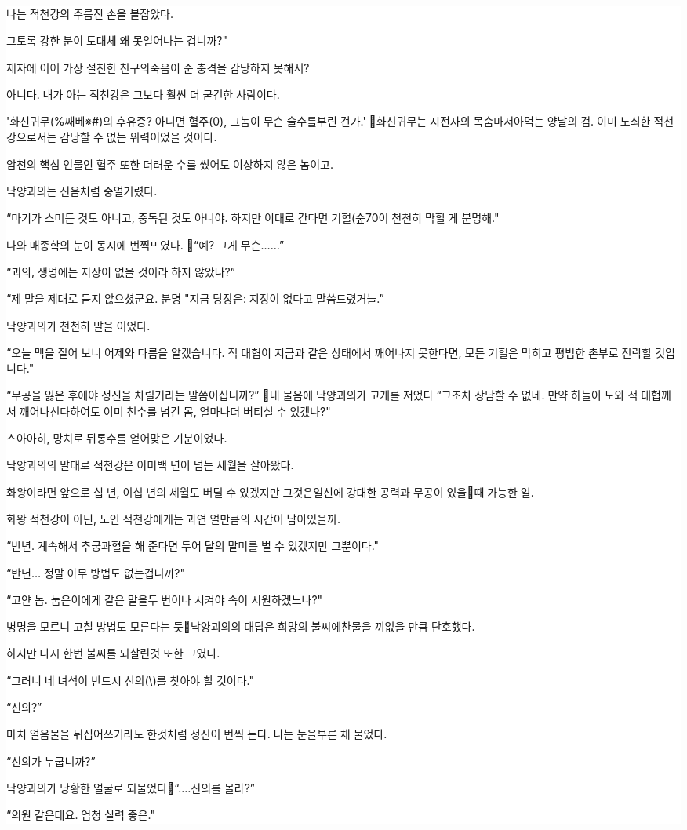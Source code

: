 나는 적천강의 주름진 손을 볼잡았다.

그토록 강한 분이 도대체 왜 못일어나는 겁니까?"

제자에 이어 가장 절친한 친구의죽음이 준 충격을 감당하지 못해서?

아니다. 내가 아는 적천강은 그보다 훨씬 더 굳건한 사람이다.

'화신귀무(%째베※#)의 후유증? 아니면 혈주(0), 그놈이 무슨 술수를부린 건가.'
화신귀무는 시전자의 목숨마저아먹는 양날의 검. 이미 노쇠한 적천강으로서는 감당할 수 없는 위력이었을 것이다.

암천의 핵심 인물인 혈주 또한 더러운 수를 썼어도 이상하지 않은 놈이고.

낙양괴의는 신음처럼 중얼거렸다.

“마기가 스머든 것도 아니고, 중독된 것도 아니야. 하지만 이대로 간다면 기혈(숲70이 천천히 막힐 게 분명해."

나와 매종학의 눈이 동시에 번찍뜨였다.
“예? 그게 무슨……”

“괴의, 생명에는 지장이 없을 것이라 하지 않았나?”

“제 말을 제대로 듣지 않으셨군요.
분명 "지금 당장은: 지장이 없다고 말씀드렸거늘.”

낙양괴의가 천천히 말을 이었다.

“오늘 맥을 질어 보니 어제와 다름을 알겠습니다. 적 대협이 지금과 같은 상태에서 깨어나지 못한다면, 모든 기헐은 막히고 평범한 촌부로 전락할 것입니다."

“무공을 잃은 후에야 정신을 차릴거라는 말씀이십니까?”
내 물음에 낙양괴의가 고개를 저었다
“그조차 장담할 수 없네. 만약 하늘이 도와 적 대협께서 깨어나신다하여도 이미 천수를 넘긴 몸, 얼마나더 버티실 수 있겠나?"

스아아히,
망치로 뒤통수를 얻어맞은 기분이었다.

낙양괴의의 말대로 적천강은 이미백 년이 넘는 세월을 살아왔다.

화왕이라면 앞으로 십 년, 이십 년의 세월도 버틸 수 있겠지만 그것은일신에 강대한 공력과 무공이 있을때 가능한 일.

화왕 적천강이 아닌, 노인 적천강에게는 과연 얼만큼의 시간이 남아있을까.

“반년. 계속해서 추궁과혈을 해 준다면 두어 달의 말미를 벌 수 있겠지만 그뿐이다."

“반년… 정말 아무 방법도 없는겁니까?"

“고얀 놈. 눔은이에게 같은 말을두 번이나 시켜야 속이 시원하겠느나?"

병명을 모르니 고칠 방법도 모른다는 듯낙양괴의의 대답은 희망의 불씨에찬물을 끼없을 만큼 단호했다.

하지만 다시 한번 불씨를 되살린것 또한 그였다.

“그러니 네 녀석이 반드시 신의(\\)를 찾아야 할 것이다."

“신의?”

마치 얼음물을 뒤집어쓰기라도 한것처럼 정신이 번찍 든다. 나는 눈을부른 채 물었다.

“신의가 누굽니까?”

낙양괴의가 당황한 얼굴로 되물었다“.…신의를 몰라?”

“의원 같은데요. 엄청 실력 좋은."
